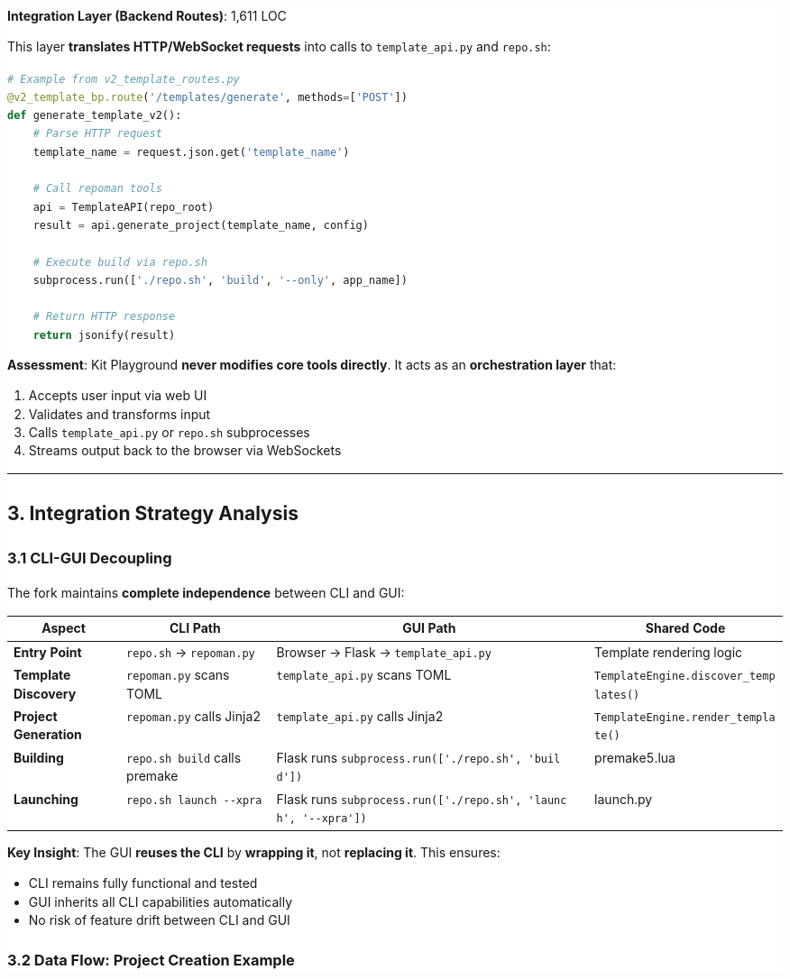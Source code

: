 **Integration Layer (Backend Routes)**: 1,611 LOC

This layer **translates HTTP/WebSocket requests** into calls to `template_api.py` and `repo.sh`:

```python
# Example from v2_template_routes.py
@v2_template_bp.route('/templates/generate', methods=['POST'])
def generate_template_v2():
    # Parse HTTP request
    template_name = request.json.get('template_name')
    
    # Call repoman tools
    api = TemplateAPI(repo_root)
    result = api.generate_project(template_name, config)
    
    # Execute build via repo.sh
    subprocess.run(['./repo.sh', 'build', '--only', app_name])
    
    # Return HTTP response
    return jsonify(result)
```

**Assessment**: Kit Playground **never modifies core tools directly**. It acts as an **orchestration layer** that:
1. Accepts user input via web UI
2. Validates and transforms input
3. Calls `template_api.py` or `repo.sh` subprocesses  
4. Streams output back to the browser via WebSockets

---

## 3. Integration Strategy Analysis

### 3.1 CLI-GUI Decoupling

The fork maintains **complete independence** between CLI and GUI:

| Aspect | CLI Path | GUI Path | Shared Code |
|--------|----------|----------|-------------|
| **Entry Point** | `repo.sh` → `repoman.py` | Browser → Flask → `template_api.py` | Template rendering logic |
| **Template Discovery** | `repoman.py` scans TOML | `template_api.py` scans TOML | `TemplateEngine.discover_templates()` |
| **Project Generation** | `repoman.py` calls Jinja2 | `template_api.py` calls Jinja2 | `TemplateEngine.render_template()` |
| **Building** | `repo.sh build` calls premake | Flask runs `subprocess.run(['./repo.sh', 'build'])` | premake5.lua |
| **Launching** | `repo.sh launch --xpra` | Flask runs `subprocess.run(['./repo.sh', 'launch', '--xpra'])` | launch.py |

**Key Insight**: The GUI **reuses the CLI** by **wrapping it**, not **replacing it**. This ensures:
- CLI remains fully functional and tested
- GUI inherits all CLI capabilities automatically
- No risk of feature drift between CLI and GUI

### 3.2 Data Flow: Project Creation Example
